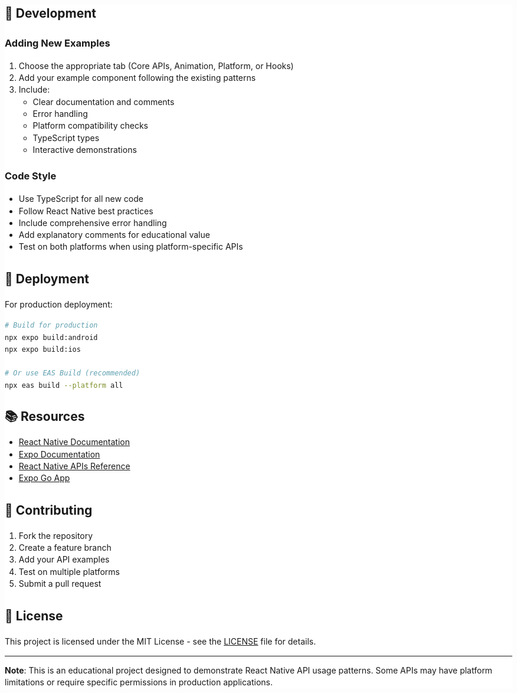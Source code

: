 ## 🔄 Development

### Adding New Examples

1. Choose the appropriate tab (Core APIs, Animation, Platform, or Hooks)
2. Add your example component following the existing patterns
3. Include:
   - Clear documentation and comments
   - Error handling
   - Platform compatibility checks
   - TypeScript types
   - Interactive demonstrations

### Code Style

- Use TypeScript for all new code
- Follow React Native best practices
- Include comprehensive error handling
- Add explanatory comments for educational value
- Test on both platforms when using platform-specific APIs

## 🚀 Deployment

For production deployment:

```bash
# Build for production
npx expo build:android
npx expo build:ios

# Or use EAS Build (recommended)
npx eas build --platform all
```

## 📚 Resources

- [React Native Documentation](https://reactnative.dev/docs/getting-started)
- [Expo Documentation](https://docs.expo.dev/)
- [React Native APIs Reference](https://reactnative.dev/docs/accessibilityinfo)
- [Expo Go App](https://expo.dev/client)

## 🤝 Contributing

1. Fork the repository
2. Create a feature branch
3. Add your API examples
4. Test on multiple platforms
5. Submit a pull request

## 📄 License

This project is licensed under the MIT License - see the [LICENSE](LICENSE) file for details.

---

**Note**: This is an educational project designed to demonstrate React Native API usage patterns. Some APIs may have platform limitations or require specific permissions in production applications.
